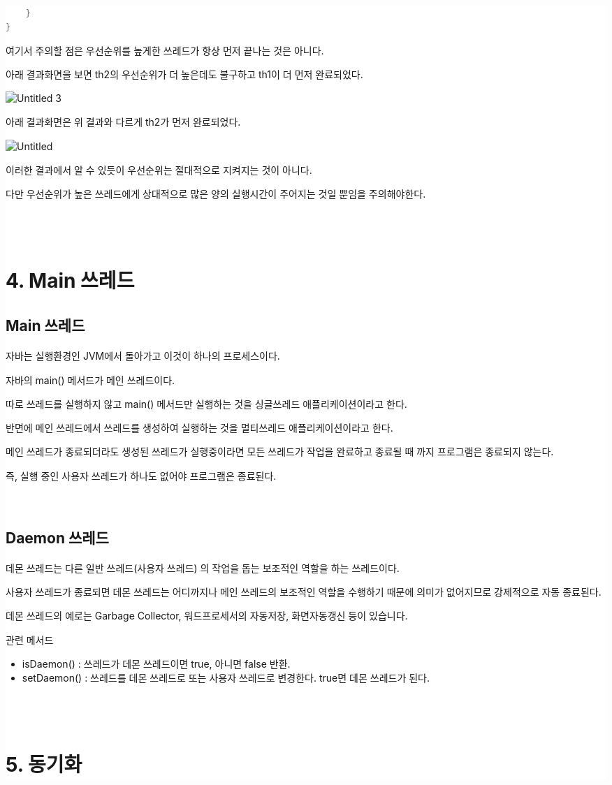 ```java
    }
}
```

여기서 주의할 점은 우선순위를 높게한 쓰레드가 항상 먼저 끝나는 것은 아니다.

아래 결과화면을 보면 th2의 우선순위가 더 높은데도 불구하고 th1이 더 먼저 완료되었다.

![Untitled 3](https://user-images.githubusercontent.com/60915285/137159405-230cb1ab-416b-4b32-ab4c-f395192148cd.png)


아래 결과화면은 위 결과와 다르게 th2가 먼저 완료되었다. 

![Untitled](08%20%E1%84%8C%E1%85%A1%E1%84%87%E1%85%A1%20%E1%84%86%E1%85%A5%E1%86%AF%E1%84%90%E1%85%B5%E1%84%8A%E1%85%B3%E1%84%85%E1%85%A6%E1%84%83%E1%85%B3%20%E1%84%91%E1%85%B3%E1%84%85%E1%85%A9%E1%84%80%E1%85%B3%E1%84%85%E1%85%A2%E1%84%86%E1%85%B5%E1%86%BC%2029fb60ecf99745d39ad3ac1539f4dc5d/Untitled%204.png)

이러한 결과에서 알 수 있듯이 우선순위는 절대적으로 지켜지는 것이 아니다. 

다만 우선순위가 높은 쓰레드에게 상대적으로 많은 양의 실행시간이 주어지는 것일 뿐임을 주의해야한다.

<br/><br/>

# 4. Main 쓰레드

## Main 쓰레드

자바는 실행환경인 JVM에서 돌아가고 이것이 하나의 프로세스이다.

자바의 main() 메서드가 메인 쓰레드이다.

따로 쓰레드를 실행하지 않고 main() 메서드만 실행하는 것을 싱글쓰레드 애플리케이션이라고 한다.

반면에 메인 쓰레드에서 쓰레드를 생성하여 실행하는 것을 멀티쓰레드 애플리케이션이라고 한다.

메인 쓰레드가 종료되더라도 생성된 쓰레드가 실행중이라면 모든 쓰레드가 작업을 완료하고 종료될 때 까지 프로그램은 종료되지 않는다. 

즉, 실행 중인 사용자 쓰레드가 하나도 없어야 프로그램은 종료된다.

<br/>

## Daemon 쓰레드

데몬 쓰레드는 다른 일반 쓰레드(사용자 쓰레드) 의 작업을 돕는 보조적인 역할을 하는 쓰레드이다.

사용자 쓰레드가 종료되면 데몬 쓰레드는 어디까지나 메인 쓰레드의 보조적인 역할을 수행하기 때문에 의미가 없어지므로 강제적으로 자동 종료된다.

데몬 쓰레드의 예로는 Garbage Collector, 워드프로세서의 자동저장, 화면자동갱신 등이 있습니다.

관련 메서드

- isDaemon() : 쓰레드가 데몬 쓰레드이면 true, 아니면 false 반환.
- setDaemon() : 쓰레드를 데몬 쓰레드로 또는 사용자 쓰레드로 변경한다. true면 데몬 쓰레드가 된다.

<br/><br/>

# 5. 동기화
